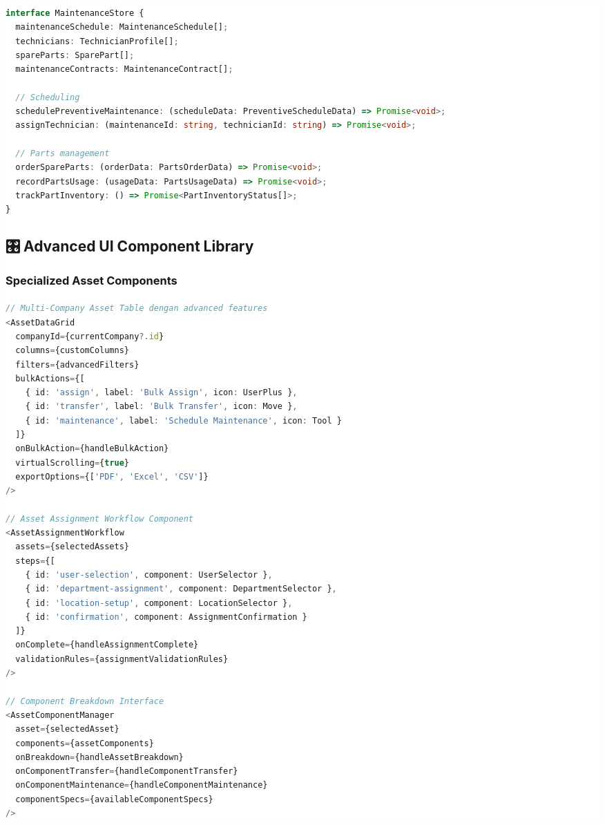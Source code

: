 ```typescript
interface MaintenanceStore {
  maintenanceSchedule: MaintenanceSchedule[];
  technicians: TechnicianProfile[];
  spareParts: SparePart[];
  maintenanceContracts: MaintenanceContract[];
  
  // Scheduling
  schedulePreventiveMaintenance: (scheduleData: PreventiveScheduleData) => Promise<void>;
  assignTechnician: (maintenanceId: string, technicianId: string) => Promise<void>;
  
  // Parts management
  orderSpareParts: (orderData: PartsOrderData) => Promise<void>;
  recordPartsUsage: (usageData: PartsUsageData) => Promise<void>;
  trackPartInventory: () => Promise<PartInventoryStatus[]>;
}
```

## 🎛️ Advanced UI Component Library

### Specialized Asset Components

```typescript
// Multi-Company Asset Table dengan advanced features
<AssetDataGrid
  companyId={currentCompany?.id}
  columns={customColumns}
  filters={advancedFilters}
  bulkActions={[
    { id: 'assign', label: 'Bulk Assign', icon: UserPlus },
    { id: 'transfer', label: 'Bulk Transfer', icon: Move },
    { id: 'maintenance', label: 'Schedule Maintenance', icon: Tool }
  ]}
  onBulkAction={handleBulkAction}
  virtualScrolling={true}
  exportOptions={['PDF', 'Excel', 'CSV']}
/>

// Asset Assignment Workflow Component
<AssetAssignmentWorkflow
  assets={selectedAssets}
  steps={[
    { id: 'user-selection', component: UserSelector },
    { id: 'department-assignment', component: DepartmentSelector },
    { id: 'location-setup', component: LocationSelector },
    { id: 'confirmation', component: AssignmentConfirmation }
  ]}
  onComplete={handleAssignmentComplete}
  validationRules={assignmentValidationRules}
/>

// Component Breakdown Interface
<AssetComponentManager
  asset={selectedAsset}
  components={assetComponents}
  onBreakdown={handleAssetBreakdown}
  onComponentTransfer={handleComponentTransfer}
  onComponentMaintenance={handleComponentMaintenance}
  componentSpecs={availableComponentSpecs}
/>
```
